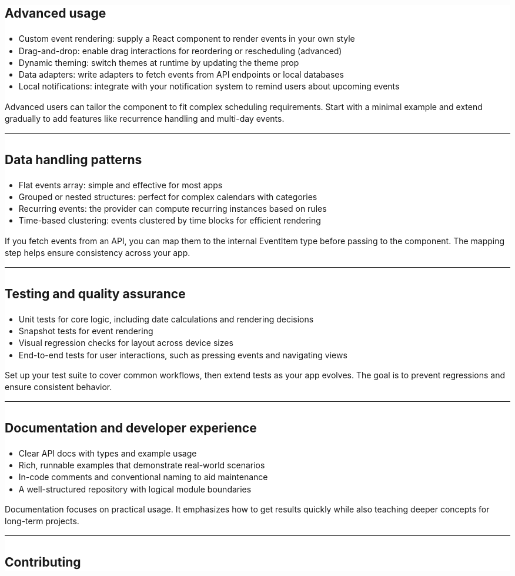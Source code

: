 ## Advanced usage

- Custom event rendering: supply a React component to render events in your own style
- Drag-and-drop: enable drag interactions for reordering or rescheduling (advanced)
- Dynamic theming: switch themes at runtime by updating the theme prop
- Data adapters: write adapters to fetch events from API endpoints or local databases
- Local notifications: integrate with your notification system to remind users about upcoming events

Advanced users can tailor the component to fit complex scheduling requirements. Start with a minimal example and extend gradually to add features like recurrence handling and multi-day events.

---

## Data handling patterns

- Flat events array: simple and effective for most apps
- Grouped or nested structures: perfect for complex calendars with categories
- Recurring events: the provider can compute recurring instances based on rules
- Time-based clustering: events clustered by time blocks for efficient rendering

If you fetch events from an API, you can map them to the internal EventItem type before passing to the component. The mapping step helps ensure consistency across your app.

---

## Testing and quality assurance

- Unit tests for core logic, including date calculations and rendering decisions
- Snapshot tests for event rendering
- Visual regression checks for layout across device sizes
- End-to-end tests for user interactions, such as pressing events and navigating views

Set up your test suite to cover common workflows, then extend tests as your app evolves. The goal is to prevent regressions and ensure consistent behavior.

---

## Documentation and developer experience

- Clear API docs with types and example usage
- Rich, runnable examples that demonstrate real-world scenarios
- In-code comments and conventional naming to aid maintenance
- A well-structured repository with logical module boundaries

Documentation focuses on practical usage. It emphasizes how to get results quickly while also teaching deeper concepts for long-term projects.

---

## Contributing
